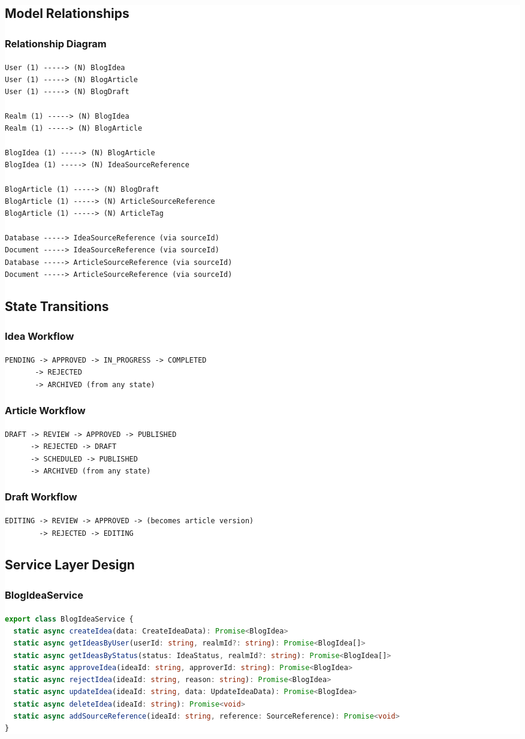 ## Model Relationships

### Relationship Diagram
```
User (1) -----> (N) BlogIdea
User (1) -----> (N) BlogArticle
User (1) -----> (N) BlogDraft

Realm (1) -----> (N) BlogIdea
Realm (1) -----> (N) BlogArticle

BlogIdea (1) -----> (N) BlogArticle
BlogIdea (1) -----> (N) IdeaSourceReference

BlogArticle (1) -----> (N) BlogDraft
BlogArticle (1) -----> (N) ArticleSourceReference
BlogArticle (1) -----> (N) ArticleTag

Database -----> IdeaSourceReference (via sourceId)
Document -----> IdeaSourceReference (via sourceId)
Database -----> ArticleSourceReference (via sourceId)
Document -----> ArticleSourceReference (via sourceId)
```

## State Transitions

### Idea Workflow
```
PENDING -> APPROVED -> IN_PROGRESS -> COMPLETED
       -> REJECTED
       -> ARCHIVED (from any state)
```

### Article Workflow
```
DRAFT -> REVIEW -> APPROVED -> PUBLISHED
      -> REJECTED -> DRAFT
      -> SCHEDULED -> PUBLISHED
      -> ARCHIVED (from any state)
```

### Draft Workflow
```
EDITING -> REVIEW -> APPROVED -> (becomes article version)
        -> REJECTED -> EDITING
```

## Service Layer Design

### BlogIdeaService
```typescript
export class BlogIdeaService {
  static async createIdea(data: CreateIdeaData): Promise<BlogIdea>
  static async getIdeasByUser(userId: string, realmId?: string): Promise<BlogIdea[]>
  static async getIdeasByStatus(status: IdeaStatus, realmId?: string): Promise<BlogIdea[]>
  static async approveIdea(ideaId: string, approverId: string): Promise<BlogIdea>
  static async rejectIdea(ideaId: string, reason: string): Promise<BlogIdea>
  static async updateIdea(ideaId: string, data: UpdateIdeaData): Promise<BlogIdea>
  static async deleteIdea(ideaId: string): Promise<void>
  static async addSourceReference(ideaId: string, reference: SourceReference): Promise<void>
}
```